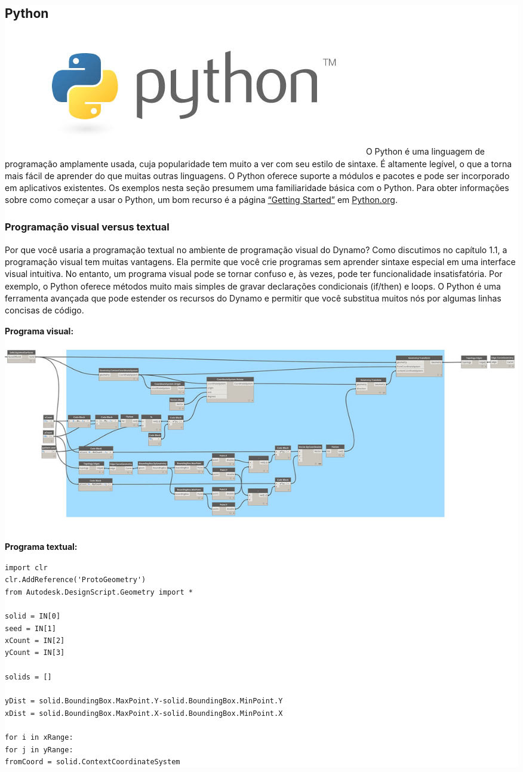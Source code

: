 

## Python

![](images/10-4/pythonlogo.jpg) O Python é uma linguagem de programação amplamente usada, cuja popularidade tem muito a ver com seu estilo de sintaxe. É altamente legível, o que a torna mais fácil de aprender do que muitas outras linguagens. O Python oferece suporte a módulos e pacotes e pode ser incorporado em aplicativos existentes. Os exemplos nesta seção presumem uma familiaridade básica com o Python. Para obter informações sobre como começar a usar o Python, um bom recurso é a página [“Getting Started”](https://www.python.org/about/gettingstarted/) em [Python.org](https://www.python.org/).

### Programação visual versus textual

Por que você usaria a programação textual no ambiente de programação visual do Dynamo? Como discutimos no capítulo 1.1, a programação visual tem muitas vantagens. Ela permite que você crie programas sem aprender sintaxe especial em uma interface visual intuitiva. No entanto, um programa visual pode se tornar confuso e, às vezes, pode ter funcionalidade insatisfatória. Por exemplo, o Python oferece métodos muito mais simples de gravar declarações condicionais (if/then) e loops. O Python é uma ferramenta avançada que pode estender os recursos do Dynamo e permitir que você substitua muitos nós por algumas linhas concisas de código.

**Programa visual:** ![](images/10-4/python-nodes.jpg)

**Programa textual:**

```
import clr
clr.AddReference('ProtoGeometry')
from Autodesk.DesignScript.Geometry import *

solid = IN[0]
seed = IN[1]
xCount = IN[2]
yCount = IN[3]

solids = []

yDist = solid.BoundingBox.MaxPoint.Y-solid.BoundingBox.MinPoint.Y
xDist = solid.BoundingBox.MaxPoint.X-solid.BoundingBox.MinPoint.X

for i in xRange:
for j in yRange:
fromCoord = solid.ContextCoordinateSystem
```